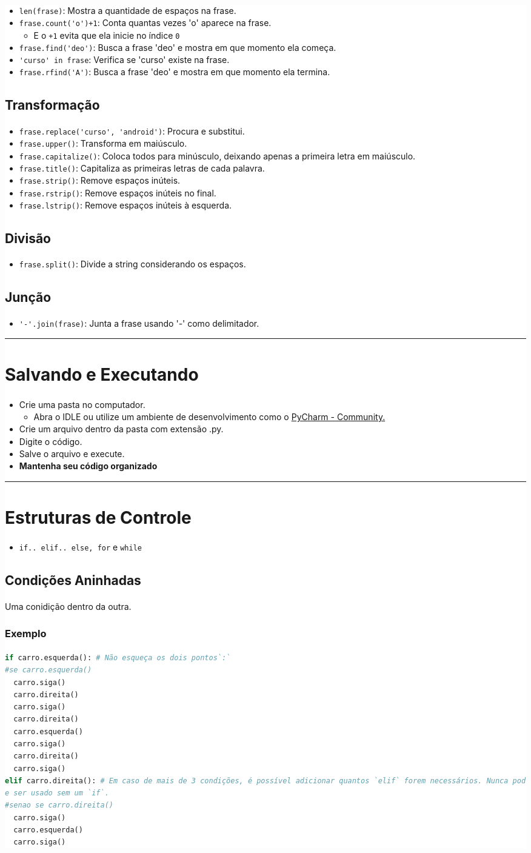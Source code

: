 - `len(frase)`: Mostra a quantidade de espaços na frase.
- `frase.count('o')+1`: Conta quantas vezes 'o' aparece na frase. 
  - E o `+1` evita que ela inicie no índice `0`
- `frase.find('deo')`: Busca a frase 'deo' e mostra em que momento ela começa.
- `'curso' in frase`: Verifica se 'curso' existe na frase.
- `frase.rfind('A')`: Busca a frase 'deo' e mostra em que momento ela termina.

## Transformação

- `frase.replace('curso', 'android')`: Procura e substitui.
- `frase.upper()`: Transforma em maiúsculo.
- `frase.capitalize()`: Coloca todos para minúsculo, deixando apenas a primeira letra em maiúsculo.
- `frase.title()`: Capitaliza as primeiras letras de cada palavra.
- `frase.strip()`: Remove espaços inúteis.
- `frase.rstrip()`: Remove espaços inúteis no final.
- `frase.lstrip()`: Remove espaços inúteis à esquerda.

## Divisão

- `frase.split()`: Divide a string considerando os espaços.

## Junção

- `'-'.join(frase)`: Junta a frase usando '-' como delimitador.
---

# Salvando e Executando
- Crie uma pasta no computador.
  - Abra o IDLE ou utilize um ambiente de desenvolvimento como o 
  [PyCharm - Community.](https://www.jetbrains.com/pycharm/download/other.html)
- Crie um arquivo dentro da pasta com extensão .py.
- Digite o código.
- Salve o arquivo e execute.
- **Mantenha seu código organizado**
---

# Estruturas de Controle
- `if.. elif.. else, for` e `while`

## Condições Aninhadas
Uma conidição dentro da outra.
### Exemplo

```Python
if carro.esquerda(): # Não esqueça os dois pontos`:`
#se carro.esquerda()
  carro.siga()
  carro.direita()
  carro.siga()
  carro.direita()
  carro.esquerda()
  carro.siga()
  carro.direita()
  carro.siga()
elif carro.direita(): # Em caso de mais de 3 condições, é possível adicionar quantos `elif` forem necessários. Nunca pode ser usado sem um `if`.
#senao se carro.direita()
  carro.siga()
  carro.esquerda()
  carro.siga()
```
